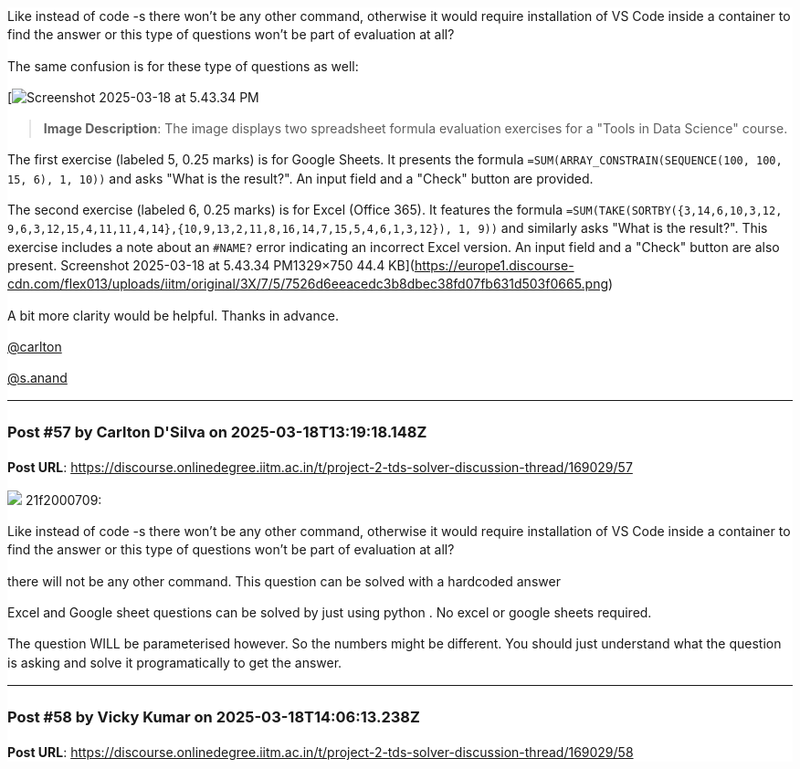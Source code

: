 Like instead of
code -s
 there won’t be any other command, otherwise it would require installation of VS Code inside a container to find the answer or this type of questions won’t be part of evaluation at all?

The same confusion is for these type of questions as well:

[![Screenshot 2025-03-18 at 5.43.34 PM](https://europe1.discourse-cdn.com/flex013/uploads/iitm/optimized/3X/7/5/7526d6eeacedc3b8dbec38fd07fb631d503f0665_2_690x389.png)

> **Image Description**: The image displays two spreadsheet formula evaluation exercises for a "Tools in Data Science" course.

The first exercise (labeled 5, 0.25 marks) is for Google Sheets. It presents the formula `=SUM(ARRAY_CONSTRAIN(SEQUENCE(100, 100, 15, 6), 1, 10))` and asks "What is the result?". An input field and a "Check" button are provided.

The second exercise (labeled 6, 0.25 marks) is for Excel (Office 365). It features the formula `=SUM(TAKE(SORTBY({3,14,6,10,3,12,9,6,3,12,15,4,11,11,4,14},{10,9,13,2,11,8,16,14,7,15,5,4,6,1,3,12}), 1, 9))` and similarly asks "What is the result?". This exercise includes a note about an `#NAME?` error indicating an incorrect Excel version. An input field and a "Check" button are also present.
Screenshot 2025-03-18 at 5.43.34 PM1329×750 44.4 KB](https://europe1.discourse-cdn.com/flex013/uploads/iitm/original/3X/7/5/7526d6eeacedc3b8dbec38fd07fb631d503f0665.png)

A bit more clarity would be helpful. Thanks in advance.

[@carlton](/u/carlton)

[@s.anand](/u/s.anand)

---

### Post #57 by Carlton D'Silva on 2025-03-18T13:19:18.148Z
**Post URL**: https://discourse.onlinedegree.iitm.ac.in/t/project-2-tds-solver-discussion-thread/169029/57

![](https://dub1.discourse-cdn.com/flex013/user_avatar/discourse.onlinedegree.iitm.ac.in/21f2000709/48/134907_2.png)
 21f2000709:

Like instead of
code -s
 there won’t be any other command, otherwise it would require installation of VS Code inside a container to find the answer or this type of questions won’t be part of evaluation at all?

there will not be any other command. This question can be solved with a hardcoded answer

Excel and Google sheet questions can be solved by just using python . No excel or google sheets required.

The question WILL be parameterised however. So the numbers might be different. You should just understand what the question is asking and solve it programatically to get the answer.

---

### Post #58 by Vicky Kumar on 2025-03-18T14:06:13.238Z
**Post URL**: https://discourse.onlinedegree.iitm.ac.in/t/project-2-tds-solver-discussion-thread/169029/58
